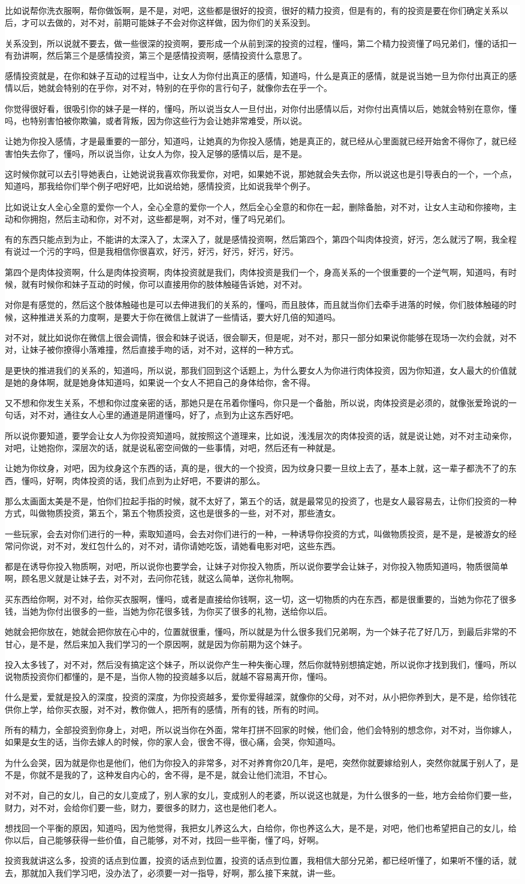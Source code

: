 比如说帮你洗衣服啊，帮你做饭啊，是不是，对吧，这些都是很好的投资，很好的精力投资，但是有的，有的投资是要在你们确定关系以后，才可以去做的，对不对，前期可能妹子不会对你这样做，因为你们的关系没到。

关系没到，所以说就不要去，做一些很深的投资啊，要形成一个从前到深的投资的过程，懂吗，第二个精力投资懂了吗兄弟们，懂的话扣一有劲讲啊，然后第三个是感情投资，第三个是感情投资啊，感情投资什么意思了。

感情投资就是，在你和妹子互动的过程当中，让女人为你付出真正的感情，知道吗，什么是真正的感情，就是说当她一旦为你付出真正的感情以后，她就会特别的在乎你，对不对，特别的在乎你的言行句子，就像你去在乎一个。

你觉得很好看，很吸引你的妹子是一样的，懂吗，所以说当女人一旦付出，对你付出感情以后，对你付出真情以后，她就会特别在意你，懂吗，也特别害怕被你欺骗，或者背叛，因为你这些行为会让她非常难受，所以说。

让她为你投入感情，才是最重要的一部分，知道吗，让她真的为你投入感情，她是真正的，就已经从心里面就已经开始舍不得你了，就已经害怕失去你了，懂吗，所以说当你，让女人为你，投入足够的感情以后，是不是。

这时候你就可以去引导她表白，让她说说我喜欢你我爱你，对吧，如果她不说，那她就会失去你，所以说这也是引导表白的一个，一个点，知道吗，那我给你们举个例子吧好吧，比如说给她，感情投资，比如说我举个例子。

比如说让女人全心全意的爱你一个人，全心全意的爱你一个人，然后全心全意的和你在一起，删除备胎，对不对，让女人主动和你接吻，主动和你拥抱，然后主动和你，对不对，这些都是啊，对不对，懂了吗兄弟们。

有的东西只能点到为止，不能讲的太深入了，太深入了，就是感情投资啊，然后第四个，第四个叫肉体投资，好污，怎么就污了啊，我全程有说过一个污的字吗，但是我相信你很喜欢，好污，好污，好污，好污，好污。

第四个是肉体投资啊，什么是肉体投资啊，肉体投资就是我们，肉体投资是我们一个，身高关系的一个很重要的一个逆气啊，知道吗，有时候，就有时候你和妹子互动的时候，你可以直接用你的肢体触碰告诉她，对不对。

对你是有感觉的，然后这个肢体触碰也是可以去伸进我们的关系的，懂吗，而且肢体，而且就当你们去牵手进落的时候，你们肢体触碰的时候，这种推进关系的力度啊，是要大于你在微信上就讲了一些情话，要大好几倍的知道吗。

对不对，就比如说你在微信上很会调情，很会和妹子说话，很会聊天，但是呢，对不对，那只一部分如果说你能够在现场一次约会就，对不对，让妹子被你撩得小落难撞，然后直接手吻的话，对不对，这样的一种方式。

是更快的推进我们的关系的，知道吗，所以说，那我们回到这个话题上，为什么要女人为你进行肉体投资，因为你知道，女人最大的价值就是她的身体啊，就是她身体知道吗，如果说一个女人不把自己的身体给你，舍不得。

又不想和你发生关系，不想和你过度亲密的话，那她只是在吊着你懂吗，你只是一个备胎，所以说，肉体投资是必须的，就像张爱玲说的一句话，对不对，通往女人心里的通道是阴道懂吗，好了，点到为止这东西好吧。

所以说你要知道，要学会让女人为你投资知道吗，就按照这个道理来，比如说，浅浅层次的肉体投资的话，就是说让她，对不对主动亲你，对吧，让她抱你，深层次的话，就是说私密空间做的一些事情，对吧，然后还有一种就是。

让她为你纹身，对吧，因为纹身这个东西的话，真的是，很大的一个投资，因为纹身只要一旦纹上去了，基本上就，这一辈子都洗不了的东西，懂吗，好啊，肉体投资的话，我们点到为止好吧，不要讲的那么。

那么太画面太美是不是，怕你们拉起手指的时候，就不太好了，第五个的话，就是最常见的投资了，也是女人最容易去，让你们投资的一种方式，叫做物质投资，第五个，第五个物质投资，这也是很多的一些，对不对，那些渣女。

一些玩家，会去对你们进行的一种，索取知道吗，会去对你们进行的一种，一种诱导你投资的方式，叫做物质投资，是不是，是被游女的经常问你说，对不对，发红包什么的，对不对，请你请她吃饭，请她看电影对吧，这些东西。

都是在诱导你投入物质啊，对吧，所以说你也要学会，让妹子对你投入物质，所以说你要学会让妹子，对你投入物质知道吗，物质很简单啊，顾名思义就是让妹子去，对不对，去问你花钱，就这么简单，送你礼物啊。

买东西给你啊，对不对，给你买衣服啊，懂吗，或者是直接给你钱啊，这一切，这一切物质的内在东西，都是很重要的，当她为你花了很多钱，当她为你付出很多的一些，当她为你花很多钱，为你买了很多的礼物，送给你以后。

她就会把你放在，她就会把你放在心中的，位置就很重，懂吗，所以就是为什么很多我们兄弟啊，为一个妹子花了好几万，到最后非常的不甘心，是不是，然后来加入我们学习的一个原因啊，就是因为你前期为这个妹子。

投入太多钱了，对不对，然后没有搞定这个妹子，所以说你产生一种失衡心理，然后你就特别想搞定她，所以说你才找到我们，懂吗，所以说物质投资你们都懂的，是不是，当你人物的投资越多以后，就越不容易离开你，懂吗。

什么是爱，爱就是投入的深度，投资的深度，为你投资越多，爱你爱得越深，就像你的父母，对不对，从小把你养到大，是不是，给你钱花供你上学，给你买衣服，对不对，教你做人，把所有的感情，所有的钱，所有的时间。

所有的精力，全部投资到你身上，对吧，所以说当你在外面，常年打拼不回家的时候，他们会，他们会特别的想念你，对不对，当你嫁人，如果是女生的话，当你去嫁人的时候，你的家人会，很舍不得，很心痛，会哭，你知道吗。

为什么会哭，因为就是你也是他们，他们为你投入的非常多，对不对养育你20几年，是吧，突然你就要嫁给别人，突然你就属于别人了，是不是，你就不是我的了，这种发自内心的，舍不得，是不是，就会让他们流泪，不甘心。

对不对，自己的女儿，自己的女儿变成了，别人家的女儿，变成别人的老婆，所以说这也就是，为什么很多的一些，地方会给你们要一些，财力，对不对，会给你们要一些，财力，要很多的财力，这也是他们老人。

想找回一个平衡的原因，知道吗，因为他觉得，我把女儿养这么大，白给你，你也养这么大，是不是，对吧，他们也希望把自己的女儿，给你以后，自己能够获得一些价值，自己能够，对不对，找回一些平衡，懂了吗，好啊。

投资我就讲这么多，投资的话点到位置，投资的话点到位置，投资的话点到位置，我相信大部分兄弟，都已经听懂了，如果听不懂的话，就去，那就加入我们学习吧，没办法了，必须要一对一指导，好啊，那么接下来就，讲一些。
